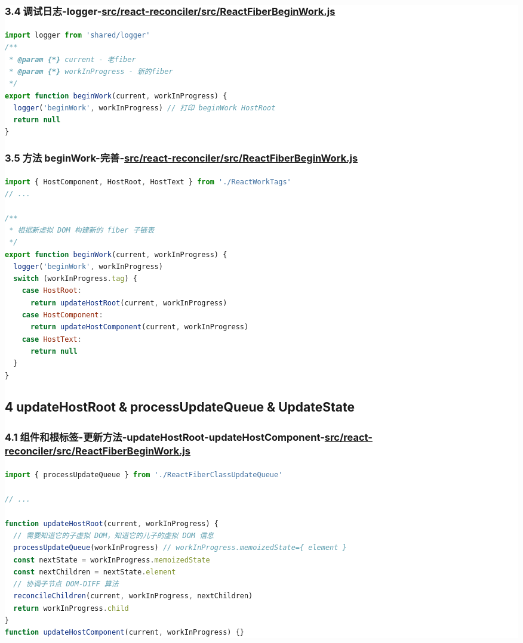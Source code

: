 ### 3.4 调试日志-logger-[src/react-reconciler/src/ReactFiberBeginWork.js](../../public/react18-learn/src/react-reconciler/src/ReactFiberBeginWork.js)

```js
import logger from 'shared/logger'
/**
 * @param {*} current - 老fiber
 * @param {*} workInProgress - 新的fiber
 */
export function beginWork(current, workInProgress) {
  logger('beginWork', workInProgress) // 打印 beginWork HostRoot
  return null
}
```

### 3.5 方法 beginWork-完善-[src/react-reconciler/src/ReactFiberBeginWork.js](../../public/react18-learn/src/react-reconciler/src/ReactFiberBeginWork.js)

```js
import { HostComponent, HostRoot, HostText } from './ReactWorkTags'
// ...

/**
 * 根据新虚拟 DOM 构建新的 fiber 子链表
 */
export function beginWork(current, workInProgress) {
  logger('beginWork', workInProgress)
  switch (workInProgress.tag) {
    case HostRoot:
      return updateHostRoot(current, workInProgress)
    case HostComponent:
      return updateHostComponent(current, workInProgress)
    case HostText:
      return null
  }
}
```

## 4 updateHostRoot & processUpdateQueue & UpdateState

### 4.1 组件和根标签-更新方法-updateHostRoot-updateHostComponent-[src/react-reconciler/src/ReactFiberBeginWork.js](../../public/react18-learn/src/react-reconciler/src/ReactFiberBeginWork.js)

```js
import { processUpdateQueue } from './ReactFiberClassUpdateQueue'

// ...

function updateHostRoot(current, workInProgress) {
  // 需要知道它的子虚拟 DOM，知道它的儿子的虚拟 DOM 信息
  processUpdateQueue(workInProgress) // workInProgress.memoizedState={ element }
  const nextState = workInProgress.memoizedState
  const nextChildren = nextState.element
  // 协调子节点 DOM-DIFF 算法
  reconcileChildren(current, workInProgress, nextChildren)
  return workInProgress.child
}
function updateHostComponent(current, workInProgress) {}
```
